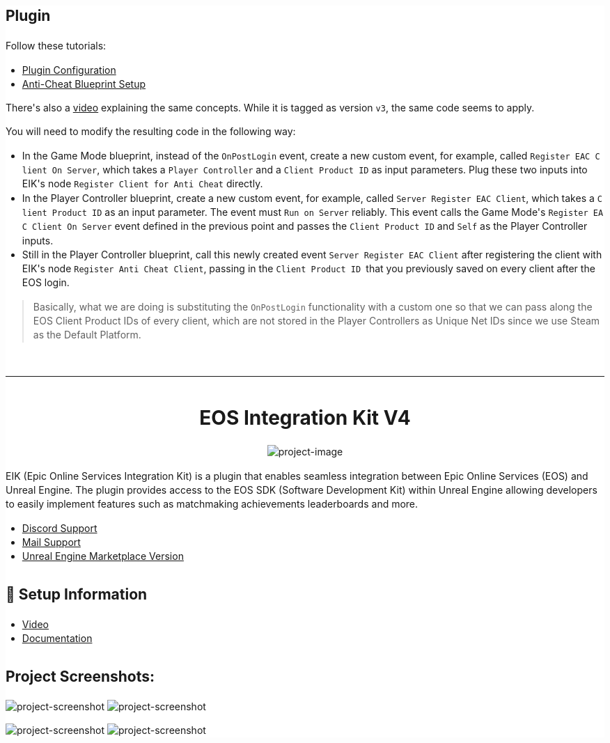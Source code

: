 ## Plugin
Follow these tutorials:

* [Plugin Configuration](https://eik.betide.studio/getting-started/configuration)
* [Anti-Cheat Blueprint Setup](https://eik.betide.studio/multiplayer/anti-cheat)

There's also a [video](https://www.youtube.com/watch?v=PvO_2O6ikls) explaining the same concepts. While it is tagged as version `v3`, the same code seems to apply.

You will need to modify the resulting code in the following way:

* In the Game Mode blueprint, instead of the `OnPostLogin` event, create a new custom event, for example, called `Register EAC Client On Server`, which takes a `Player Controller` and a `Client Product ID` as input parameters. Plug these two inputs into EIK's node `Register Client for Anti Cheat` directly.
* In the Player Controller blueprint, create a new custom event, for example, called `Server Register EAC Client`, which takes a `Client Product ID` as an input parameter. The event must `Run on Server` reliably. This event calls the Game Mode's `Register EAC Client On Server` event defined in the previous point and passes the `Client Product ID` and `Self` as the Player Controller inputs.
* Still in the Player Controller blueprint, call this newly created event `Server Register EAC Client` after registering the client with EIK's node `Register Anti Cheat Client`, passing in the `Client Product ID `that you previously saved on every client after the EOS login.

> Basically, what we are doing is substituting the `OnPostLogin` functionality with a custom one so that we can pass along the EOS Client Product IDs of every client, which are not stored in the Player Controllers as Unique Net IDs since we use Steam as the Default Platform.

<br />
<hr />

<h1 align="center" id="title">EOS Integration Kit V4</h1>

<p align="center"><img src="https://socialify.git.ci/betidestudio/EOSIntegrationKit/image?description=1&amp;descriptionEditable=Integrate%20EOS%20in%20few%20clicks%2C%20or%20that%27s%20what%20we%20want%20%3B)&amp;font=Inter&amp;forks=1&amp;language=1&amp;name=1&amp;pattern=Plus&amp;stargazers=1&amp;theme=Auto" alt="project-image" width="600" height="338/"></p>

<p id="description">EIK (Epic Online Services Integration Kit) is a plugin that enables seamless integration between Epic Online Services (EOS) and Unreal Engine. The plugin provides access to the EOS SDK (Software Development Kit) within Unreal Engine allowing developers to easily implement features such as matchmaking achievements leaderboards and more.</p>

- [Discord Support](https://discord.gg/betidestudio)
- [Mail Support](mailto:support@betide.studio)
- [Unreal Engine Marketplace Version](https://www.unrealengine.com/marketplace/en-US/product/eos-integration-kit)

<h2>🚀 Setup Information</h2>

- [Video](https://www.youtube.com/watch?v=tCuE6YOg_-I)
- [Documentation](https://eik.betide.studio)

<h2>Project Screenshots:</h2>

<img src="https://cdn1.epicgames.com/ue/product/Screenshot/Copy%20of%20EOS%20Integration%20Kit-1920x1080-8892797d69c34f8413b3f6bcc2b31ab6.png?resize=1&amp;w=1920" alt="project-screenshot" width="450" height="253/"> <img src="https://cdn1.epicgames.com/ue/product/Screenshot/10-1920x1080-81ef29920c48e9dc8dcca0de5c2e9cbd.png?resize=1&amp;w=1920" alt="project-screenshot" width="450" height="253/">

<img src="https://cdn1.epicgames.com/ue/product/Screenshot/11-1920x1080-f5e47fae54b6ee180aa146c3f0f12d9d.png?resize=1&amp;w=1920" alt="project-screenshot" width="450" height="253/"> <img src="https://cdn1.epicgames.com/ue/product/Screenshot/FinalAsset%209-1920x1080-b48f833c4cb52358d223f31b52913157.png?resize=1&amp;w=1920" alt="project-screenshot" width="450" height="253/">
